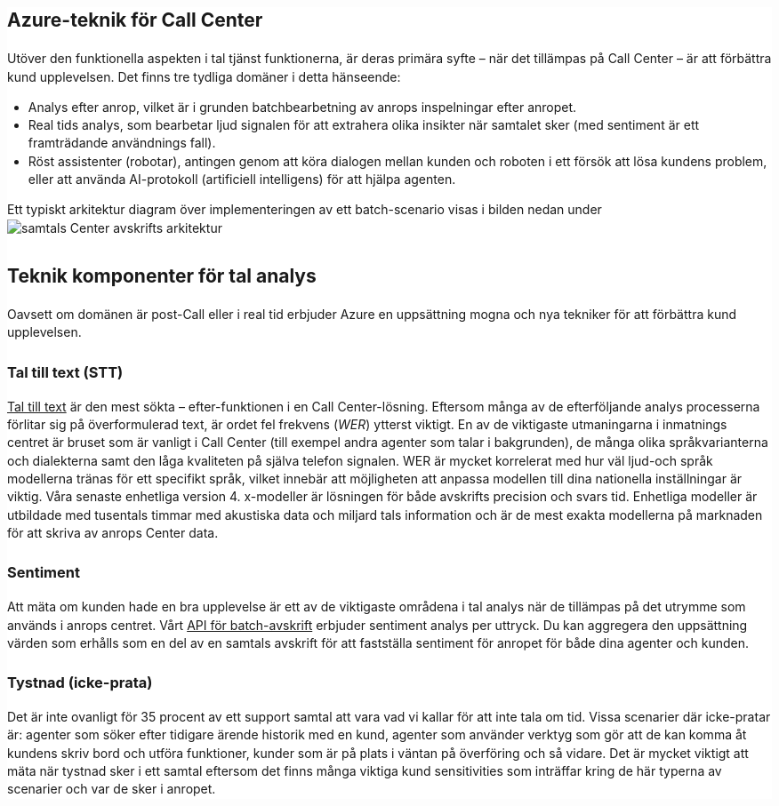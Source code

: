 ## <a name="azure-technology-for-call-centers"></a>Azure-teknik för Call Center

Utöver den funktionella aspekten i tal tjänst funktionerna, är deras primära syfte – när det tillämpas på Call Center – är att förbättra kund upplevelsen. Det finns tre tydliga domäner i detta hänseende:

- Analys efter anrop, vilket är i grunden batchbearbetning av anrops inspelningar efter anropet.
- Real tids analys, som bearbetar ljud signalen för att extrahera olika insikter när samtalet sker (med sentiment är ett framträdande användnings fall).
- Röst assistenter (robotar), antingen genom att köra dialogen mellan kunden och roboten i ett försök att lösa kundens problem, eller att använda AI-protokoll (artificiell intelligens) för att hjälpa agenten.

Ett typiskt arkitektur diagram över implementeringen av ett batch-scenario visas i bilden nedan under ![ samtals Center avskrifts arkitektur](media/scenarios/call-center-transcription-architecture.png)

## <a name="speech-analytics-technology-components"></a>Teknik komponenter för tal analys

Oavsett om domänen är post-Call eller i real tid erbjuder Azure en uppsättning mogna och nya tekniker för att förbättra kund upplevelsen.

### <a name="speech-to-text-stt"></a>Tal till text (STT)

[Tal till text](speech-to-text.md) är den mest sökta – efter-funktionen i en Call Center-lösning. Eftersom många av de efterföljande analys processerna förlitar sig på överformulerad text, är ordet fel frekvens (_WER_) ytterst viktigt. En av de viktigaste utmaningarna i inmatnings centret är bruset som är vanligt i Call Center (till exempel andra agenter som talar i bakgrunden), de många olika språkvarianterna och dialekterna samt den låga kvaliteten på själva telefon signalen. WER är mycket korrelerat med hur väl ljud-och språk modellerna tränas för ett specifikt språk, vilket innebär att möjligheten att anpassa modellen till dina nationella inställningar är viktig. Våra senaste enhetliga version 4. x-modeller är lösningen för både avskrifts precision och svars tid. Enhetliga modeller är utbildade med tusentals timmar med akustiska data och miljard tals information och är de mest exakta modellerna på marknaden för att skriva av anrops Center data.

### <a name="sentiment"></a>Sentiment

Att mäta om kunden hade en bra upplevelse är ett av de viktigaste områdena i tal analys när de tillämpas på det utrymme som används i anrops centret. Vårt [API för batch-avskrift](batch-transcription.md) erbjuder sentiment analys per uttryck. Du kan aggregera den uppsättning värden som erhålls som en del av en samtals avskrift för att fastställa sentiment för anropet för både dina agenter och kunden.

### <a name="silence-non-talk"></a>Tystnad (icke-prata)

Det är inte ovanligt för 35 procent av ett support samtal att vara vad vi kallar för att inte tala om tid. Vissa scenarier där icke-pratar är: agenter som söker efter tidigare ärende historik med en kund, agenter som använder verktyg som gör att de kan komma åt kundens skriv bord och utföra funktioner, kunder som är på plats i väntan på överföring och så vidare. Det är mycket viktigt att mäta när tystnad sker i ett samtal eftersom det finns många viktiga kund sensitivities som inträffar kring de här typerna av scenarier och var de sker i anropet.
